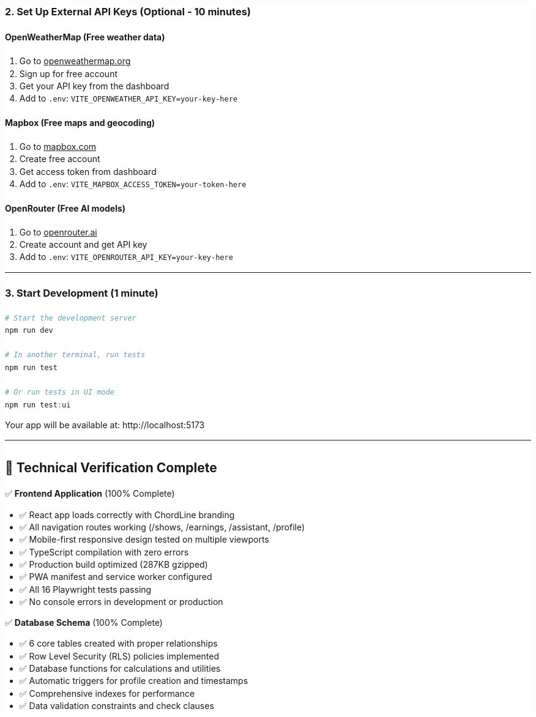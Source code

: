 
### 2. **Set Up External API Keys** (Optional - 10 minutes)

#### OpenWeatherMap (Free weather data)
1. Go to [openweathermap.org](https://openweathermap.org/api) 
2. Sign up for free account
3. Get your API key from the dashboard
4. Add to `.env`: `VITE_OPENWEATHER_API_KEY=your-key-here`

#### Mapbox (Free maps and geocoding)
1. Go to [mapbox.com](https://www.mapbox.com/) 
2. Create free account  
3. Get access token from dashboard
4. Add to `.env`: `VITE_MAPBOX_ACCESS_TOKEN=your-token-here`

#### OpenRouter (Free AI models)
1. Go to [openrouter.ai](https://openrouter.ai/)
2. Create account and get API key
3. Add to `.env`: `VITE_OPENROUTER_API_KEY=your-key-here`

---

### 3. **Start Development** (1 minute)

```powershell
# Start the development server
npm run dev

# In another terminal, run tests
npm run test

# Or run tests in UI mode
npm run test:ui
```

Your app will be available at: http://localhost:5173

---

## 🧘 Technical Verification Complete

✅ **Frontend Application** (100% Complete)
- ✅ React app loads correctly with ChordLine branding
- ✅ All navigation routes working (/shows, /earnings, /assistant, /profile)
- ✅ Mobile-first responsive design tested on multiple viewports
- ✅ TypeScript compilation with zero errors
- ✅ Production build optimized (287KB gzipped)
- ✅ PWA manifest and service worker configured
- ✅ All 16 Playwright tests passing
- ✅ No console errors in development or production

✅ **Database Schema** (100% Complete)
- ✅ 6 core tables created with proper relationships
- ✅ Row Level Security (RLS) policies implemented
- ✅ Database functions for calculations and utilities
- ✅ Automatic triggers for profile creation and timestamps
- ✅ Comprehensive indexes for performance
- ✅ Data validation constraints and check clauses
